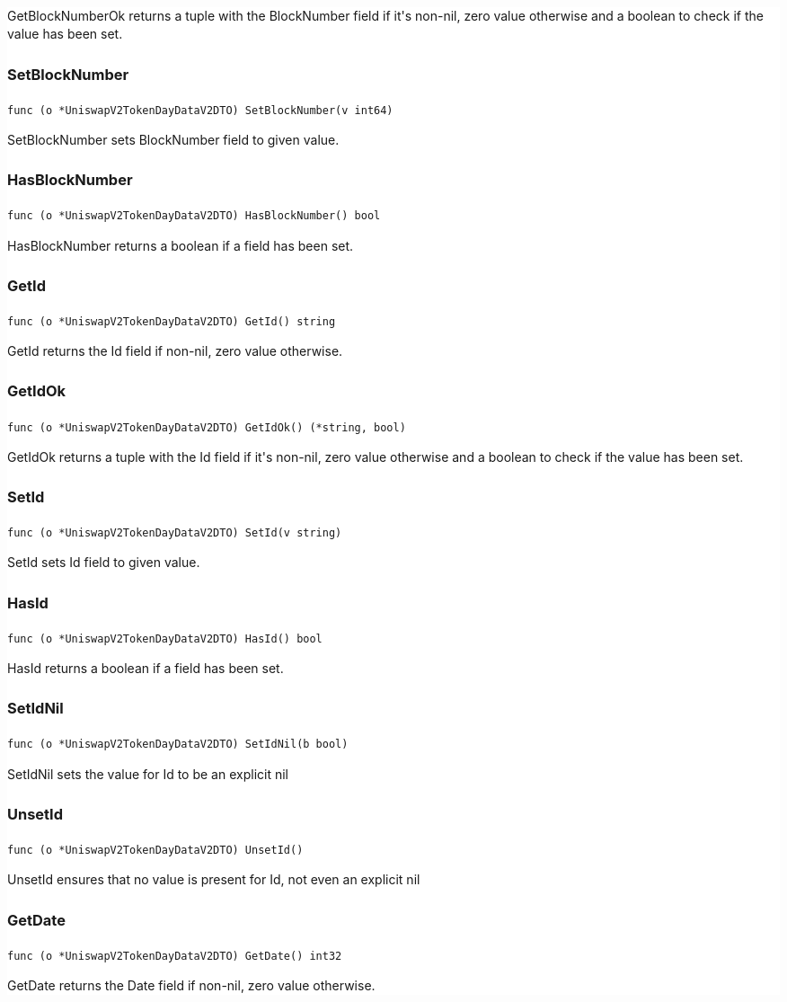 GetBlockNumberOk returns a tuple with the BlockNumber field if it's non-nil, zero value otherwise
and a boolean to check if the value has been set.

### SetBlockNumber

`func (o *UniswapV2TokenDayDataV2DTO) SetBlockNumber(v int64)`

SetBlockNumber sets BlockNumber field to given value.

### HasBlockNumber

`func (o *UniswapV2TokenDayDataV2DTO) HasBlockNumber() bool`

HasBlockNumber returns a boolean if a field has been set.

### GetId

`func (o *UniswapV2TokenDayDataV2DTO) GetId() string`

GetId returns the Id field if non-nil, zero value otherwise.

### GetIdOk

`func (o *UniswapV2TokenDayDataV2DTO) GetIdOk() (*string, bool)`

GetIdOk returns a tuple with the Id field if it's non-nil, zero value otherwise
and a boolean to check if the value has been set.

### SetId

`func (o *UniswapV2TokenDayDataV2DTO) SetId(v string)`

SetId sets Id field to given value.

### HasId

`func (o *UniswapV2TokenDayDataV2DTO) HasId() bool`

HasId returns a boolean if a field has been set.

### SetIdNil

`func (o *UniswapV2TokenDayDataV2DTO) SetIdNil(b bool)`

 SetIdNil sets the value for Id to be an explicit nil

### UnsetId
`func (o *UniswapV2TokenDayDataV2DTO) UnsetId()`

UnsetId ensures that no value is present for Id, not even an explicit nil
### GetDate

`func (o *UniswapV2TokenDayDataV2DTO) GetDate() int32`

GetDate returns the Date field if non-nil, zero value otherwise.
